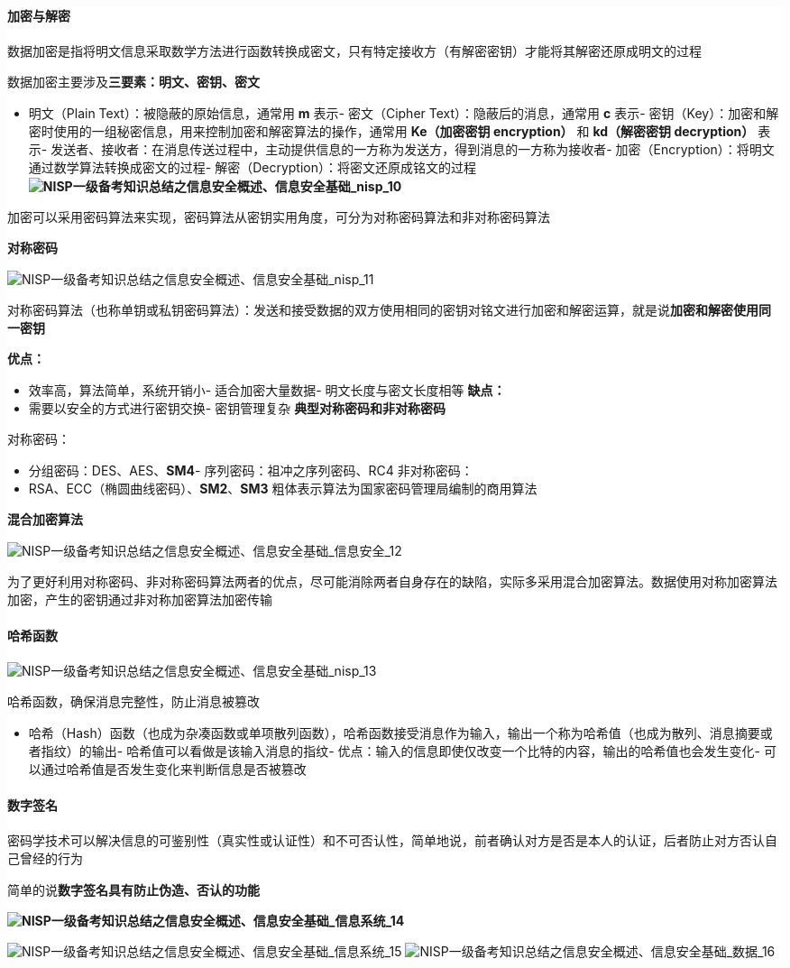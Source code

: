 #### 加密与解密

数据加密是指将明文信息采取数学方法进行函数转换成密文，只有特定接收方（有解密密钥）才能将其解密还原成明文的过程

数据加密主要涉及**三要素：明文、密钥、密文**
- 明文（Plain Text）：被隐蔽的原始信息，通常用 **m** 表示- 密文（Cipher Text）：隐蔽后的消息，通常用 **c** 表示- 密钥（Key）：加密和解密时使用的一组秘密信息，用来控制加密和解密算法的操作，通常用 **Ke（加密密钥 encryption）** 和 **kd（解密密钥 decryption）** 表示- 发送者、接收者：在消息传送过程中，主动提供信息的一方称为发送方，得到消息的一方称为接收者- 加密（Encryption）：将明文通过数学算法转换成密文的过程- 解密（Decryption）：将密文还原成铭文的过程
**<img src="https://img-blog.csdnimg.cn/img_convert/feb9597b576317c9cb6ef0541ae4907f.png" alt="NISP一级备考知识总结之信息安全概述、信息安全基础_nisp_10">**

加密可以采用密码算法来实现，密码算法从密钥实用角度，可分为对称密码算法和非对称密码算法

**对称密码**

<img src="https://img-blog.csdnimg.cn/img_convert/10b31853652a0865052545066f010c50.png" alt="NISP一级备考知识总结之信息安全概述、信息安全基础_nisp_11">

对称密码算法（也称单钥或私钥密码算法）：发送和接受数据的双方使用相同的密钥对铭文进行加密和解密运算，就是说**加密和解密使用同一密钥**

**优点：**
- 效率高，算法简单，系统开销小- 适合加密大量数据- 明文长度与密文长度相等
**缺点：**
- 需要以安全的方式进行密钥交换- 密钥管理复杂
**典型对称密码和非对称密码**

对称密码：
- 分组密码：DES、AES、**SM4**- 序列密码：祖冲之序列密码、RC4
非对称密码：
- RSA、ECC（椭圆曲线密码）、**SM2**、**SM3**
粗体表示算法为国家密码管理局编制的商用算法

**混合加密算法**

<img src="https://img-blog.csdnimg.cn/img_convert/9cc87c62b44a4b302830ff31da606992.png" alt="NISP一级备考知识总结之信息安全概述、信息安全基础_信息安全_12">

为了更好利用对称密码、非对称密码算法两者的优点，尽可能消除两者自身存在的缺陷，实际多采用混合加密算法。数据使用对称加密算法加密，产生的密钥通过非对称加密算法加密传输

#### 哈希函数

<img src="https://img-blog.csdnimg.cn/img_convert/7e2257454a5f521d2ef5eaaf6d3ab9f2.png" alt="NISP一级备考知识总结之信息安全概述、信息安全基础_nisp_13">

哈希函数，确保消息完整性，防止消息被篡改
- 哈希（Hash）函数（也成为杂凑函数或单项散列函数），哈希函数接受消息作为输入，输出一个称为哈希值（也成为散列、消息摘要或者指纹）的输出- 哈希值可以看做是该输入消息的指纹- 优点：输入的信息即使仅改变一个比特的内容，输出的哈希值也会发生变化- 可以通过哈希值是否发生变化来判断信息是否被篡改
#### 数字签名

密码学技术可以解决信息的可鉴别性（真实性或认证性）和不可否认性，简单地说，前者确认对方是否是本人的认证，后者防止对方否认自己曾经的行为

简单的说**数字签名具有防止伪造、否认的功能**

**<img src="https://img-blog.csdnimg.cn/img_convert/9c444624f49aa04e730e56682a06dca4.png" alt="NISP一级备考知识总结之信息安全概述、信息安全基础_信息系统_14">**

<img src="https://img-blog.csdnimg.cn/img_convert/55217b8bbea2ebc638beca4d17524b3a.png" alt="NISP一级备考知识总结之信息安全概述、信息安全基础_信息系统_15">

<img src="https://img-blog.csdnimg.cn/img_convert/277eeb1e613dcf98380b45b3d1c0724a.png" alt="NISP一级备考知识总结之信息安全概述、信息安全基础_数据_16">
